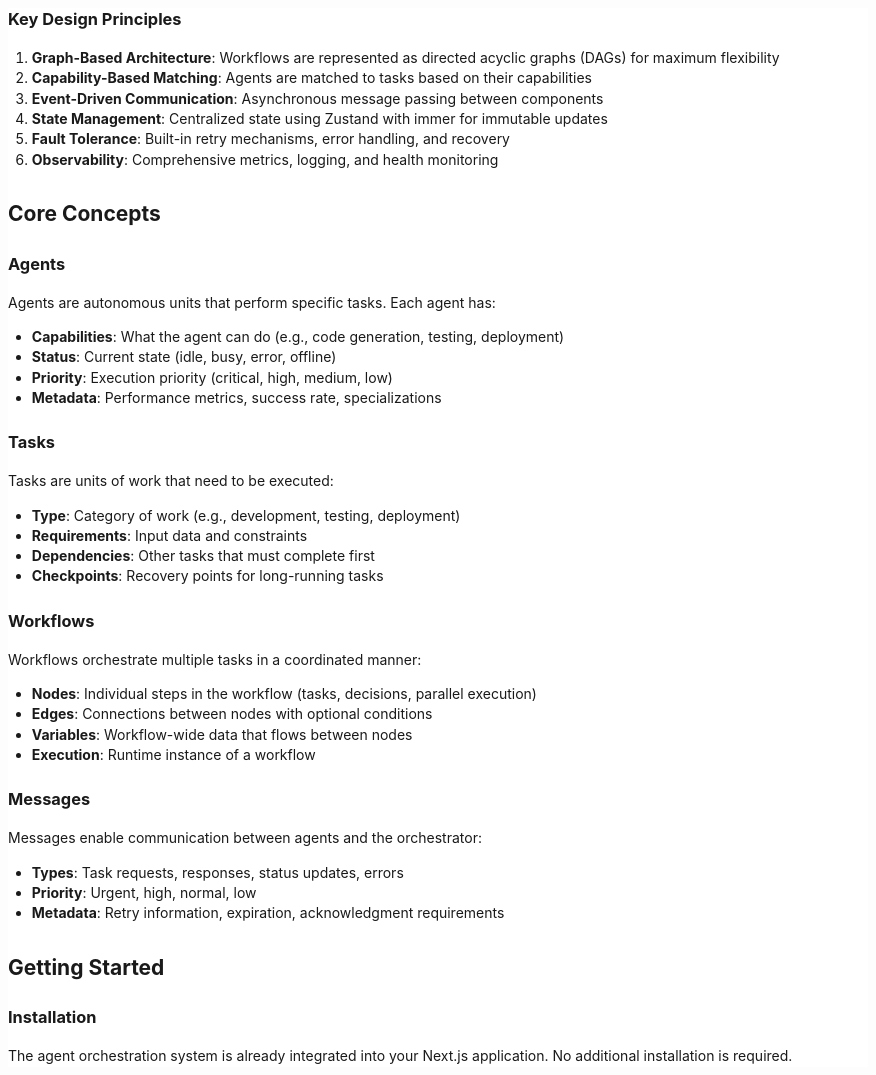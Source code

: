 ### Key Design Principles

1. **Graph-Based Architecture**: Workflows are represented as directed acyclic graphs (DAGs) for maximum flexibility
2. **Capability-Based Matching**: Agents are matched to tasks based on their capabilities
3. **Event-Driven Communication**: Asynchronous message passing between components
4. **State Management**: Centralized state using Zustand with immer for immutable updates
5. **Fault Tolerance**: Built-in retry mechanisms, error handling, and recovery
6. **Observability**: Comprehensive metrics, logging, and health monitoring

## Core Concepts

### Agents

Agents are autonomous units that perform specific tasks. Each agent has:

- **Capabilities**: What the agent can do (e.g., code generation, testing, deployment)
- **Status**: Current state (idle, busy, error, offline)
- **Priority**: Execution priority (critical, high, medium, low)
- **Metadata**: Performance metrics, success rate, specializations

### Tasks

Tasks are units of work that need to be executed:

- **Type**: Category of work (e.g., development, testing, deployment)
- **Requirements**: Input data and constraints
- **Dependencies**: Other tasks that must complete first
- **Checkpoints**: Recovery points for long-running tasks

### Workflows

Workflows orchestrate multiple tasks in a coordinated manner:

- **Nodes**: Individual steps in the workflow (tasks, decisions, parallel execution)
- **Edges**: Connections between nodes with optional conditions
- **Variables**: Workflow-wide data that flows between nodes
- **Execution**: Runtime instance of a workflow

### Messages

Messages enable communication between agents and the orchestrator:

- **Types**: Task requests, responses, status updates, errors
- **Priority**: Urgent, high, normal, low
- **Metadata**: Retry information, expiration, acknowledgment requirements

## Getting Started

### Installation

The agent orchestration system is already integrated into your Next.js application. No additional installation is required.
